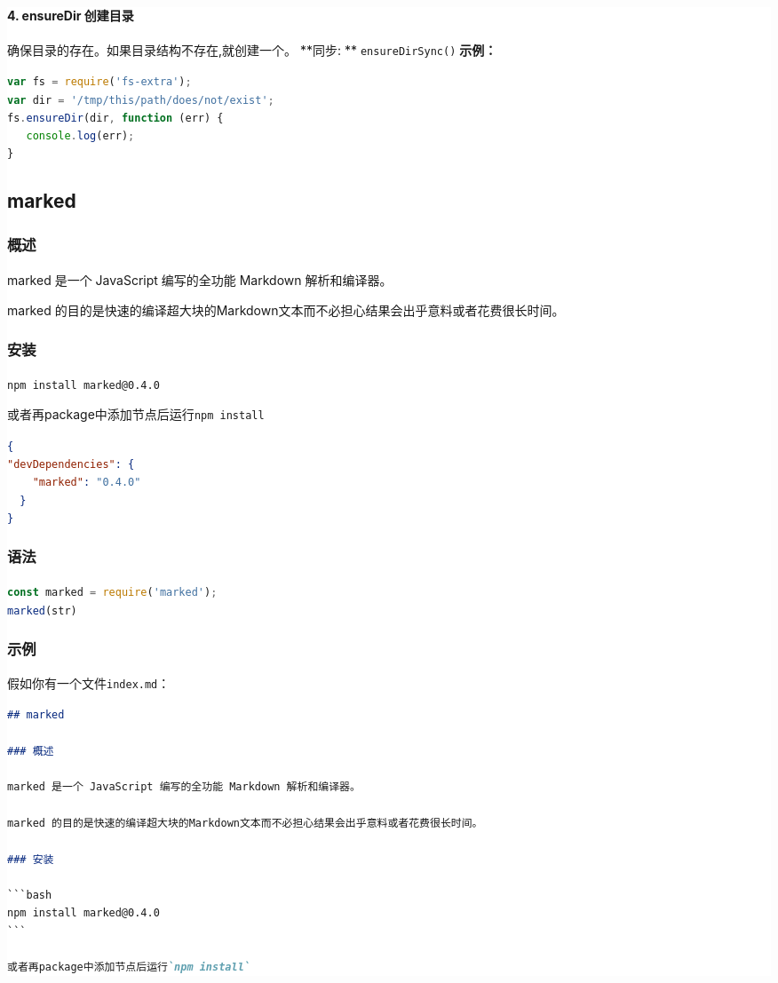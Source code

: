 #### 4. ensureDir 创建目录

确保目录的存在。如果目录结构不存在,就创建一个。
 **同步: **
 `ensureDirSync()`
 **示例：**



```javascript
var fs = require('fs-extra');
var dir = '/tmp/this/path/does/not/exist';
fs.ensureDir(dir, function (err) {
   console.log(err);
}
```

## marked   

### 概述

marked 是一个 JavaScript 编写的全功能 Markdown 解析和编译器。

marked 的目的是快速的编译超大块的Markdown文本而不必担心结果会出乎意料或者花费很长时间。

### 安装

```bash
npm install marked@0.4.0
```

或者再package中添加节点后运行`npm install`

```json
{
"devDependencies": {
    "marked": "0.4.0"
  }
} 
```

### 语法

```javascript
const marked = require('marked');
marked(str)
```



### 示例

假如你有一个文件`index.md`：

```markdown
## marked   

### 概述

marked 是一个 JavaScript 编写的全功能 Markdown 解析和编译器。

marked 的目的是快速的编译超大块的Markdown文本而不必担心结果会出乎意料或者花费很长时间。

### 安装

​```bash
npm install marked@0.4.0
​```

或者再package中添加节点后运行`npm install`
```